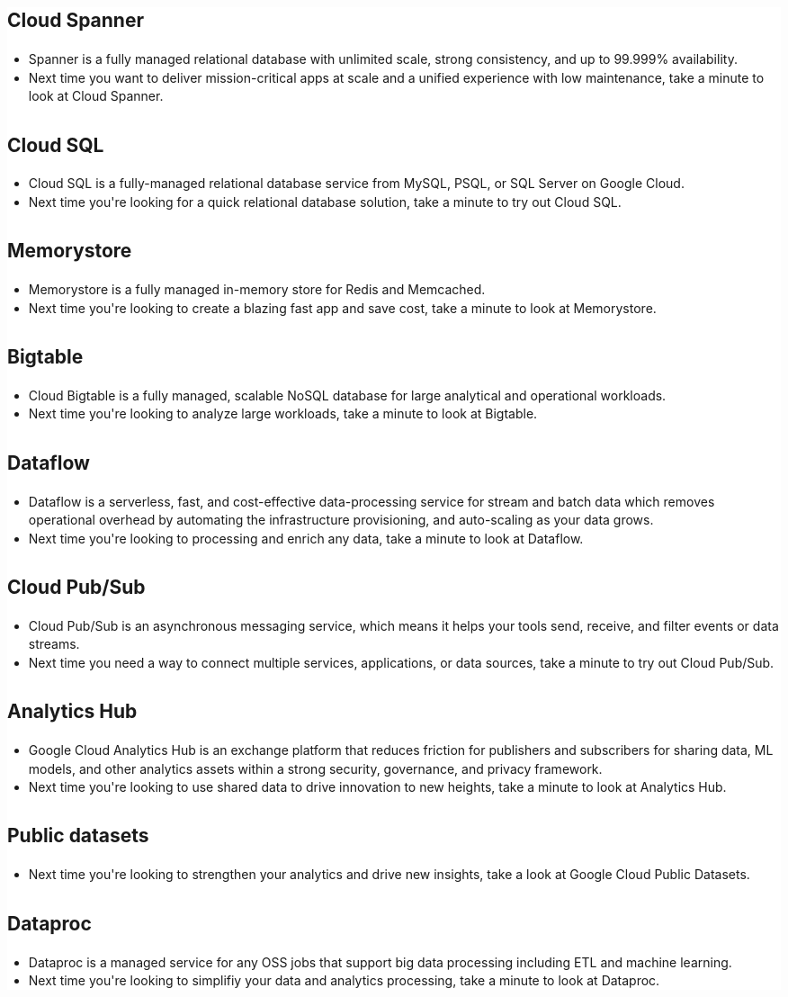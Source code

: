## Cloud Spanner
- Spanner is a fully managed relational database with unlimited scale, strong consistency, and up to 99.999% availability.
- Next time you want to deliver mission-critical apps at scale and a unified experience with low maintenance, take a minute to look at Cloud Spanner.

## Cloud SQL
- Cloud SQL is a fully-managed relational database service from MySQL, PSQL, or SQL Server on Google Cloud.
- Next time you're looking for a quick relational database solution, take a minute to try out Cloud SQL.

## Memorystore
- Memorystore is a fully managed in-memory store for Redis and Memcached.
- Next time you're looking to create a blazing fast app and save cost, take a minute to look at Memorystore.

## Bigtable
- Cloud Bigtable is a fully managed, scalable NoSQL database for large analytical and operational workloads.
- Next time you're looking to analyze large workloads, take a minute to look at Bigtable.

## Dataflow
- Dataflow is a serverless, fast, and cost-effective data-processing service for stream and batch data which removes operational overhead by automating the infrastructure provisioning, and auto-scaling as your data grows.
- Next time you're looking to processing and enrich any data, take a minute to look at Dataflow.

## Cloud Pub/Sub
- Cloud Pub/Sub is an asynchronous messaging service, which means it helps your tools send, receive, and filter events or data streams.
- Next time you need a way to connect multiple services, applications, or data sources, take a minute to try out Cloud Pub/Sub.

## Analytics Hub
- Google Cloud Analytics Hub is an exchange platform that reduces friction for publishers and subscribers for sharing data, ML models, and other analytics assets within a strong security, governance, and privacy framework.
- Next time you're looking to use shared data to drive innovation to new heights, take a minute to look at Analytics Hub.

## Public datasets
- Next time you're looking to strengthen your analytics and drive new insights, take a look at Google Cloud Public Datasets.

## Dataproc
- Dataproc is a managed service for any OSS jobs that support big data processing including ETL and machine learning.
- Next time you're looking to simplifiy your data and analytics processing, take a minute to look at Dataproc.
